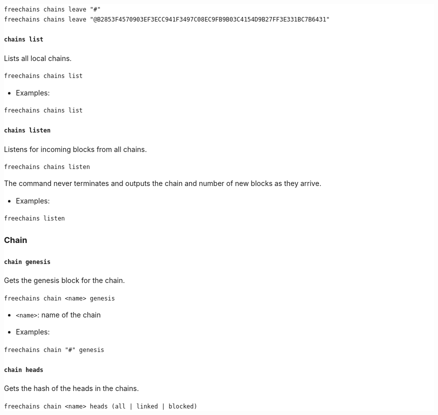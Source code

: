 ```
freechains chains leave "#"
freechains chains leave "@B2853F4570903EF3ECC941F3497C08EC9FB9B03C4154D9B27FF3E331BC7B6431"
```

#### `chains list`

Lists all local chains.

```
freechains chains list
```

- Examples:

```
freechains chains list
```

#### `chains listen`

Listens for incoming blocks from all chains.

```
freechains chains listen
```

The command never terminates and outputs the chain and number of new blocks as
they arrive.

- Examples:

```
freechains listen
```

### Chain

#### `chain genesis`

Gets the genesis block for the chain.

```
freechains chain <name> genesis
```

- `<name>`: name of the chain

- Examples:

```
freechains chain "#" genesis
```

#### `chain heads`

Gets the hash of the heads in the chains.

```
freechains chain <name> heads (all | linked | blocked)
```
